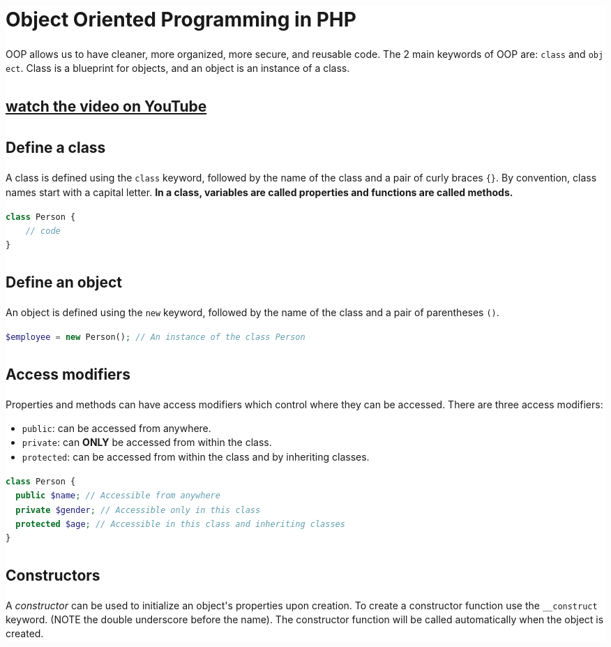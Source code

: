 # Object Oriented Programming in PHP

OOP allows us to have cleaner, more organized, more secure, and reusable code. The 2 main keywords of OOP are: `class` and `object`. Class is a blueprint for objects, and an object is an instance of a class.

## [watch the video on YouTube](https://youtu.be/VawVMUvXVjk?si=_6tT8k_MboTO_cdr)

## Define a class

A class is defined using the `class` keyword, followed by the name of the class and a pair of curly braces `{}`. By convention, class names start with a capital letter. **In a class, variables are called properties and functions are called methods.**

```php
class Person {
    // code
}
```

## Define an object

An object is defined using the `new` keyword, followed by the name of the class and a pair of parentheses `()`.

```php
$employee = new Person(); // An instance of the class Person
```

## Access modifiers

Properties and methods can have access modifiers which control where they can be accessed. There are three access modifiers:

- `public`: can be accessed from anywhere.
- `private`: can **ONLY** be accessed from within the class.
- `protected`: can be accessed from within the class and by inheriting classes.

```php
class Person {
  public $name; // Accessible from anywhere
  private $gender; // Accessible only in this class
  protected $age; // Accessible in this class and inheriting classes
}
```

## Constructors

A *constructor* can be used to initialize an object's properties upon creation. To create a constructor function use the `__construct` keyword. (NOTE the double underscore before the name). The constructor function will be called automatically when the object is created.
